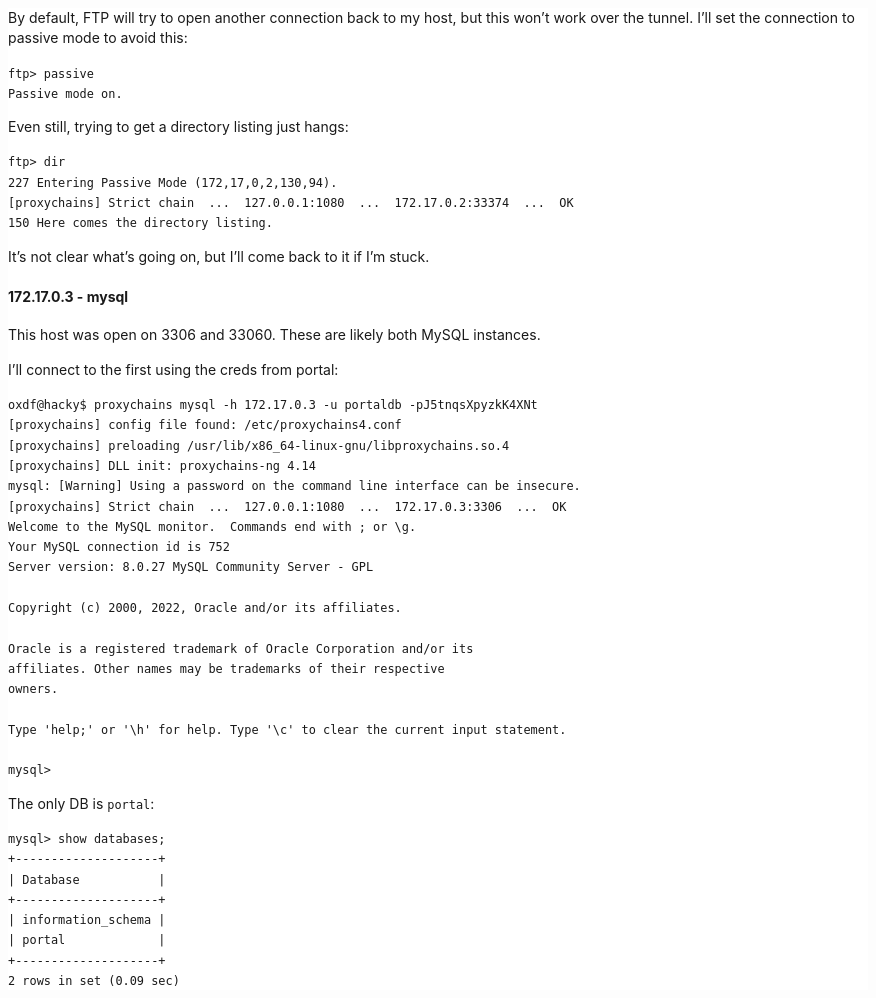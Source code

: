 
By default, FTP will try to open another connection back to my host, but this
won’t work over the tunnel. I’ll set the connection to passive mode to avoid
this:

    
    
    ftp> passive
    Passive mode on.
    

Even still, trying to get a directory listing just hangs:

    
    
    ftp> dir
    227 Entering Passive Mode (172,17,0,2,130,94).
    [proxychains] Strict chain  ...  127.0.0.1:1080  ...  172.17.0.2:33374  ...  OK
    150 Here comes the directory listing.
    

It’s not clear what’s going on, but I’ll come back to it if I’m stuck.

#### 172.17.0.3 - mysql

This host was open on 3306 and 33060. These are likely both MySQL instances.

I’ll connect to the first using the creds from portal:

    
    
    oxdf@hacky$ proxychains mysql -h 172.17.0.3 -u portaldb -pJ5tnqsXpyzkK4XNt 
    [proxychains] config file found: /etc/proxychains4.conf
    [proxychains] preloading /usr/lib/x86_64-linux-gnu/libproxychains.so.4
    [proxychains] DLL init: proxychains-ng 4.14
    mysql: [Warning] Using a password on the command line interface can be insecure.
    [proxychains] Strict chain  ...  127.0.0.1:1080  ...  172.17.0.3:3306  ...  OK
    Welcome to the MySQL monitor.  Commands end with ; or \g.
    Your MySQL connection id is 752
    Server version: 8.0.27 MySQL Community Server - GPL
    
    Copyright (c) 2000, 2022, Oracle and/or its affiliates.
    
    Oracle is a registered trademark of Oracle Corporation and/or its
    affiliates. Other names may be trademarks of their respective
    owners.
    
    Type 'help;' or '\h' for help. Type '\c' to clear the current input statement.
    
    mysql>
    

The only DB is `portal`:

    
    
    mysql> show databases;
    +--------------------+
    | Database           |
    +--------------------+
    | information_schema |
    | portal             |
    +--------------------+
    2 rows in set (0.09 sec)
    
